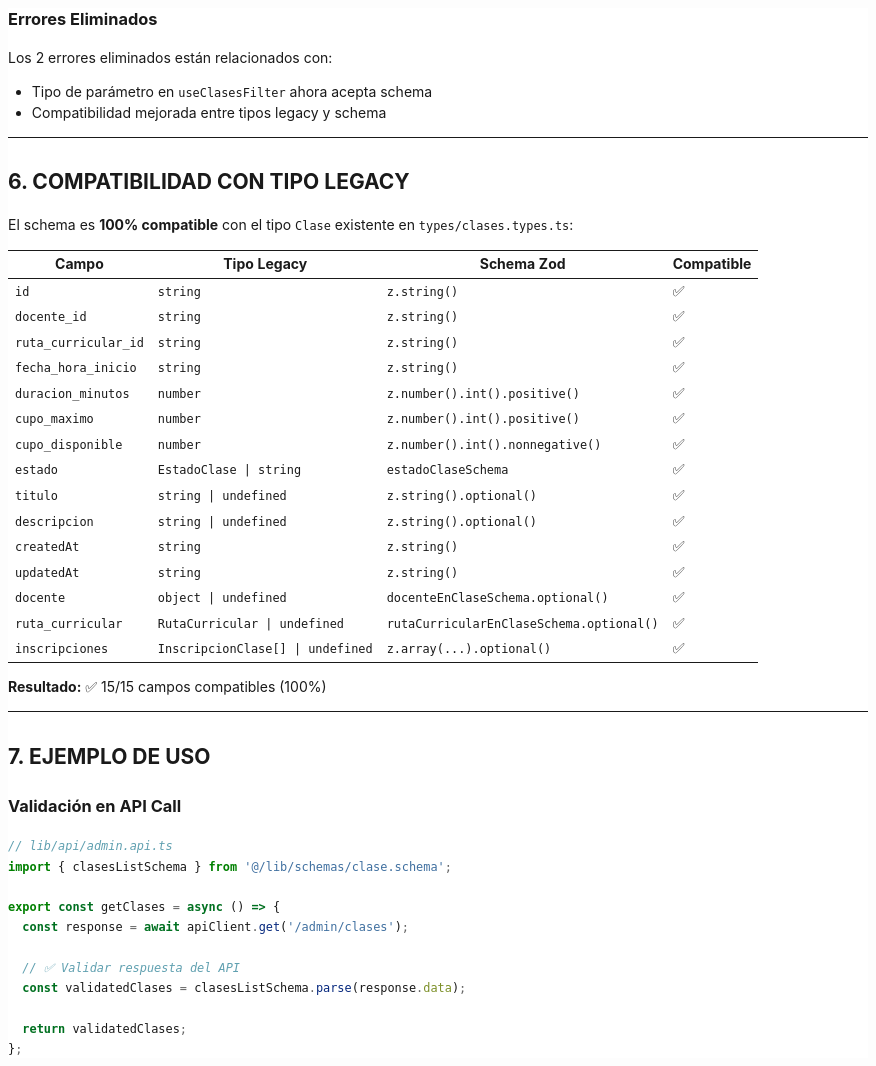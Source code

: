 ### Errores Eliminados
Los 2 errores eliminados están relacionados con:
- Tipo de parámetro en `useClasesFilter` ahora acepta schema
- Compatibilidad mejorada entre tipos legacy y schema

---

## 6. COMPATIBILIDAD CON TIPO LEGACY

El schema es **100% compatible** con el tipo `Clase` existente en `types/clases.types.ts`:

| Campo | Tipo Legacy | Schema Zod | Compatible |
|-------|-------------|------------|------------|
| `id` | `string` | `z.string()` | ✅ |
| `docente_id` | `string` | `z.string()` | ✅ |
| `ruta_curricular_id` | `string` | `z.string()` | ✅ |
| `fecha_hora_inicio` | `string` | `z.string()` | ✅ |
| `duracion_minutos` | `number` | `z.number().int().positive()` | ✅ |
| `cupo_maximo` | `number` | `z.number().int().positive()` | ✅ |
| `cupo_disponible` | `number` | `z.number().int().nonnegative()` | ✅ |
| `estado` | `EstadoClase \| string` | `estadoClaseSchema` | ✅ |
| `titulo` | `string \| undefined` | `z.string().optional()` | ✅ |
| `descripcion` | `string \| undefined` | `z.string().optional()` | ✅ |
| `createdAt` | `string` | `z.string()` | ✅ |
| `updatedAt` | `string` | `z.string()` | ✅ |
| `docente` | `object \| undefined` | `docenteEnClaseSchema.optional()` | ✅ |
| `ruta_curricular` | `RutaCurricular \| undefined` | `rutaCurricularEnClaseSchema.optional()` | ✅ |
| `inscripciones` | `InscripcionClase[] \| undefined` | `z.array(...).optional()` | ✅ |

**Resultado:** ✅ 15/15 campos compatibles (100%)

---

## 7. EJEMPLO DE USO

### Validación en API Call
```typescript
// lib/api/admin.api.ts
import { clasesListSchema } from '@/lib/schemas/clase.schema';

export const getClases = async () => {
  const response = await apiClient.get('/admin/clases');

  // ✅ Validar respuesta del API
  const validatedClases = clasesListSchema.parse(response.data);

  return validatedClases;
};
```
